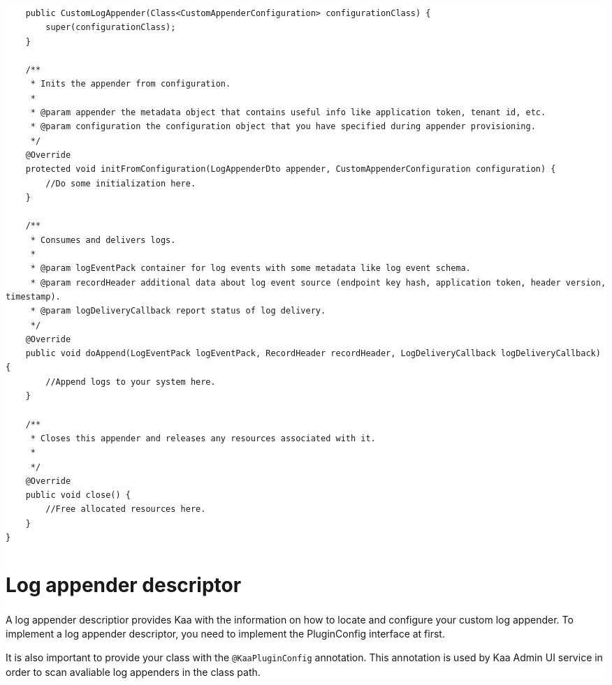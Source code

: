```
    public CustomLogAppender(Class<CustomAppenderConfiguration> configurationClass) {
        super(configurationClass);
    }

    /**
     * Inits the appender from configuration.
     *
     * @param appender the metadata object that contains useful info like application token, tenant id, etc.
     * @param configuration the configuration object that you have specified during appender provisioning.
     */
    @Override
    protected void initFromConfiguration(LogAppenderDto appender, CustomAppenderConfiguration configuration) {
        //Do some initialization here.
    }

    /**
     * Consumes and delivers logs.
     *
     * @param logEventPack container for log events with some metadata like log event schema.
     * @param recordHeader additional data about log event source (endpoint key hash, application token, header version, timestamp).
     * @param logDeliveryCallback report status of log delivery.
     */
    @Override
    public void doAppend(LogEventPack logEventPack, RecordHeader recordHeader, LogDeliveryCallback logDeliveryCallback) {
        //Append logs to your system here.
    }

    /**
     * Closes this appender and releases any resources associated with it.
     *
     */
    @Override
    public void close() {
        //Free allocated resources here.
    }
}
```

# Log appender descriptor

A log appender descriptior provides Kaa with the information on how to locate and configure your custom log appender. To implement a
log appender descriptor, you need to implement the PluginConfig interface at first.

It is also important to provide your class with the ```@KaaPluginConfig``` annotation. This annotation is used by Kaa Admin UI service in order to scan
avaliable log appenders in the class path.

